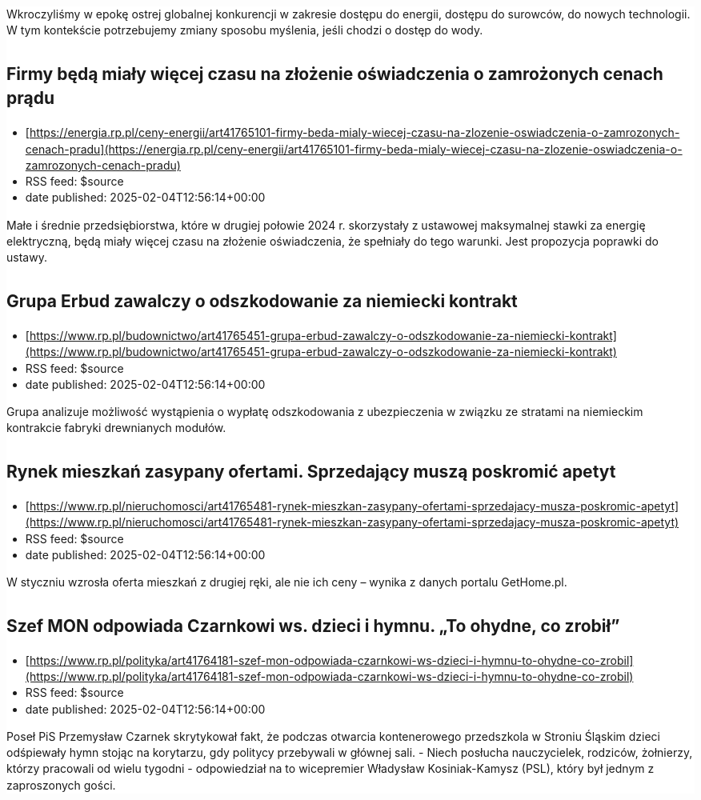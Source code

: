 Wkroczyliśmy w epokę ostrej globalnej konkurencji w zakresie dostępu do energii, dostępu do surowców, do nowych technologii. W tym kontekście potrzebujemy zmiany sposobu myślenia, jeśli chodzi o dostęp do wody.

## Firmy będą miały więcej czasu na złożenie oświadczenia o zamrożonych cenach prądu
 - [https://energia.rp.pl/ceny-energii/art41765101-firmy-beda-mialy-wiecej-czasu-na-zlozenie-oswiadczenia-o-zamrozonych-cenach-pradu](https://energia.rp.pl/ceny-energii/art41765101-firmy-beda-mialy-wiecej-czasu-na-zlozenie-oswiadczenia-o-zamrozonych-cenach-pradu)
 - RSS feed: $source
 - date published: 2025-02-04T12:56:14+00:00

Małe i średnie przedsiębiorstwa, które w drugiej połowie 2024 r. skorzystały z ustawowej maksymalnej stawki za energię elektryczną, będą miały więcej czasu na złożenie oświadczenia, że spełniały do tego warunki. Jest propozycja poprawki do ustawy.

## Grupa Erbud zawalczy o odszkodowanie za niemiecki kontrakt
 - [https://www.rp.pl/budownictwo/art41765451-grupa-erbud-zawalczy-o-odszkodowanie-za-niemiecki-kontrakt](https://www.rp.pl/budownictwo/art41765451-grupa-erbud-zawalczy-o-odszkodowanie-za-niemiecki-kontrakt)
 - RSS feed: $source
 - date published: 2025-02-04T12:56:14+00:00

Grupa analizuje możliwość wystąpienia o wypłatę odszkodowania z ubezpieczenia w związku ze stratami na niemieckim kontrakcie fabryki drewnianych modułów.

## Rynek mieszkań zasypany ofertami. Sprzedający muszą poskromić apetyt
 - [https://www.rp.pl/nieruchomosci/art41765481-rynek-mieszkan-zasypany-ofertami-sprzedajacy-musza-poskromic-apetyt](https://www.rp.pl/nieruchomosci/art41765481-rynek-mieszkan-zasypany-ofertami-sprzedajacy-musza-poskromic-apetyt)
 - RSS feed: $source
 - date published: 2025-02-04T12:56:14+00:00

W styczniu wzrosła oferta mieszkań z drugiej ręki, ale nie ich ceny – wynika z danych portalu GetHome.pl.

## Szef MON odpowiada Czarnkowi ws. dzieci i hymnu. „To ohydne, co zrobił”
 - [https://www.rp.pl/polityka/art41764181-szef-mon-odpowiada-czarnkowi-ws-dzieci-i-hymnu-to-ohydne-co-zrobil](https://www.rp.pl/polityka/art41764181-szef-mon-odpowiada-czarnkowi-ws-dzieci-i-hymnu-to-ohydne-co-zrobil)
 - RSS feed: $source
 - date published: 2025-02-04T12:56:14+00:00

Poseł PiS Przemysław Czarnek skrytykował fakt, że podczas otwarcia kontenerowego przedszkola w Stroniu Śląskim dzieci odśpiewały hymn stojąc na korytarzu, gdy politycy przebywali w głównej sali. - Niech posłucha nauczycielek, rodziców, żołnierzy, którzy pracowali od wielu tygodni - odpowiedział na to wicepremier Władysław Kosiniak-Kamysz (PSL), który był jednym z zaproszonych gości.
